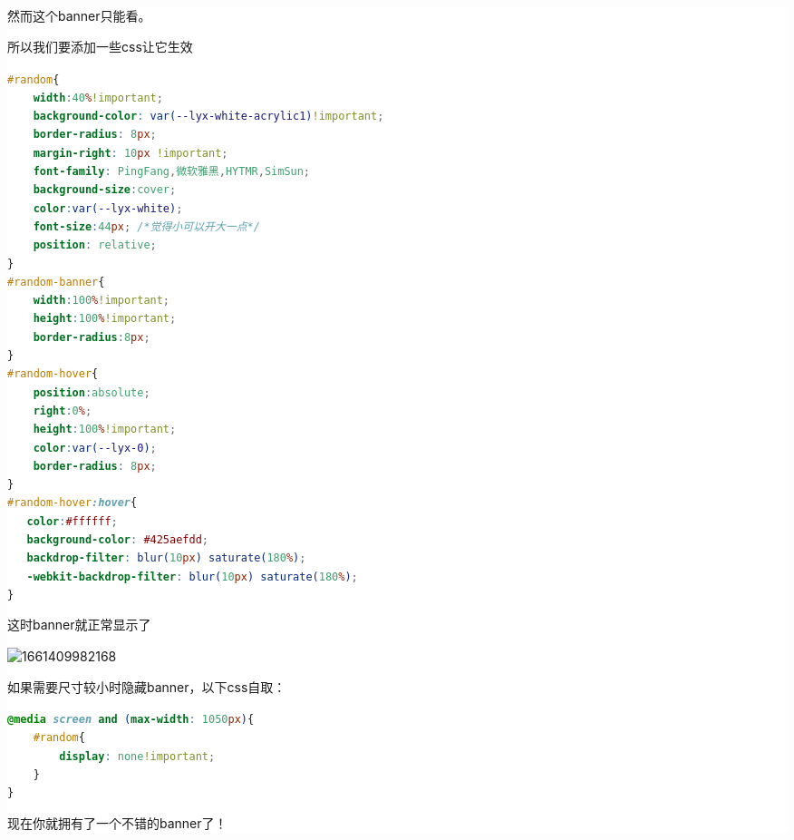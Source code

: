 然而这个banner只能看。

所以我们要添加一些css让它生效
```css
#random{
    width:40%!important;
    background-color: var(--lyx-white-acrylic1)!important;
    border-radius: 8px;
    margin-right: 10px !important;
    font-family: PingFang,微软雅黑,HYTMR,SimSun;
    background-size:cover;
    color:var(--lyx-white);
    font-size:44px; /*觉得小可以开大一点*/
    position: relative;
}
#random-banner{
    width:100%!important;
    height:100%!important;
    border-radius:8px;
}
#random-hover{
    position:absolute;
    right:0%;
    height:100%!important;
    color:var(--lyx-0);
    border-radius: 8px;
}
#random-hover:hover{
   color:#ffffff;
   background-color: #425aefdd;
   backdrop-filter: blur(10px) saturate(180%);
   -webkit-backdrop-filter: blur(10px) saturate(180%);
}
```
这时banner就正常显示了

![1661409982168](https://cdn1.tianli0.top/gh/LYXOfficial/LYXOfficial.github.io/image/homebanner/1661409982168.png)

如果需要尺寸较小时隐藏banner，以下css自取：
```css
@media screen and (max-width: 1050px){
    #random{
        display: none!important;
    }
}
```

现在你就拥有了一个不错的banner了！
